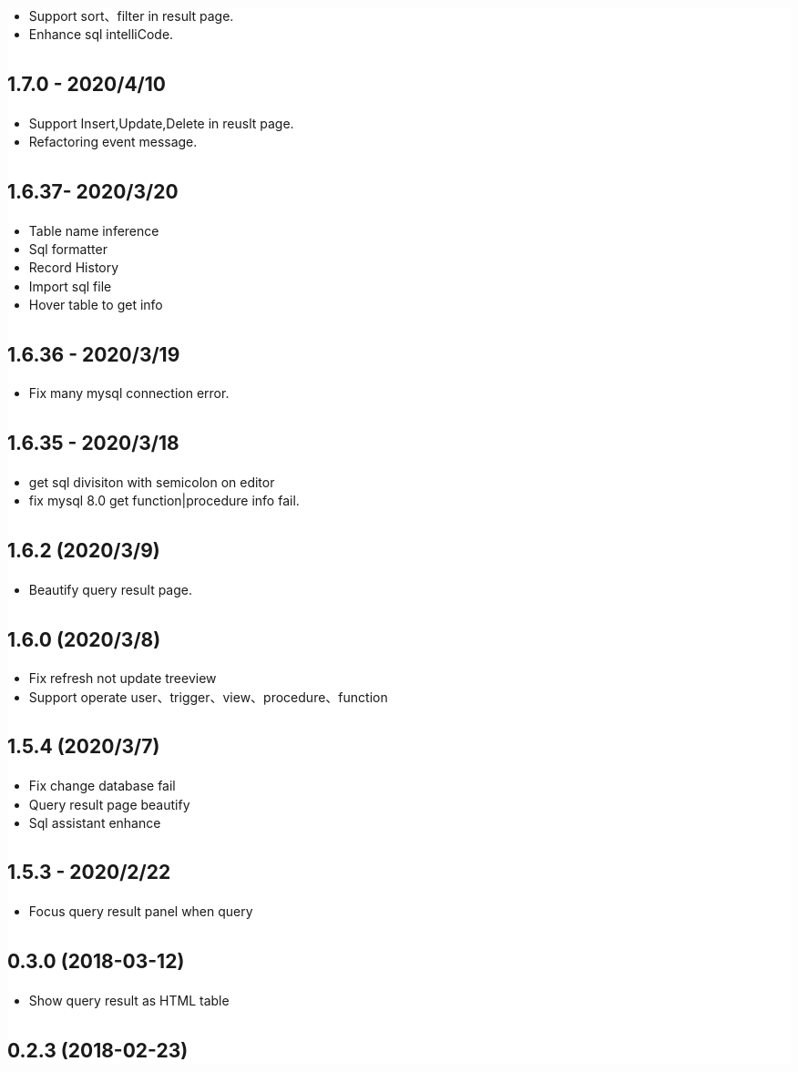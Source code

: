 - Support sort、filter in result page.
- Enhance sql intelliCode.

## 1.7.0 - 2020/4/10

- Support Insert,Update,Delete in reuslt page.
- Refactoring event message.

## 1.6.37- 2020/3/20

- Table name inference
- Sql formatter
- Record History
- Import sql file
- Hover table to get info

## 1.6.36 - 2020/3/19

- Fix many mysql connection error.

## 1.6.35 - 2020/3/18

- get sql divisiton with semicolon on editor
- fix mysql 8.0 get function|procedure info fail.

## 1.6.2 (2020/3/9)

- Beautify query result page.

## 1.6.0 (2020/3/8)

- Fix refresh not update treeview
- Support operate user、trigger、view、procedure、function

## 1.5.4 (2020/3/7)

- Fix change database fail
- Query result page beautify
- Sql assistant enhance

## 1.5.3 - 2020/2/22

- Focus query result panel when query

## 0.3.0 (2018-03-12)

* Show query result as HTML table

## 0.2.3 (2018-02-23)
